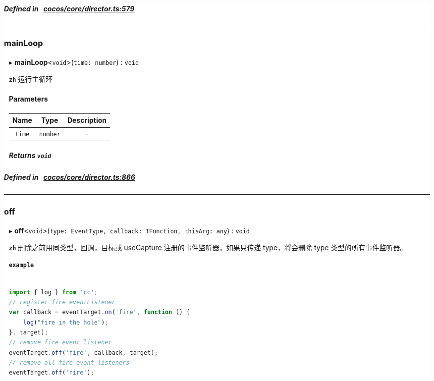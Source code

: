 ##### Defined in &nbsp;   [cocos/core/director.ts:579](https://github.com/cocos-creator/engine/blob/c7bf6b8a9/cocos/core/director.ts#L579)&nbsp;
___
### mainLoop
<div style="margin-left: 10px;">

▸   **mainLoop**<`void`\>(`time: number`) : `void`




**`zh`** 运行主循环









#### Parameters

| Name | Type | Description |
| :------: | :------: | :------: |
| `time` | `number` | - |



##### Returns `void`




</div>

##### Defined in &nbsp;   [cocos/core/director.ts:866](https://github.com/cocos-creator/engine/blob/c7bf6b8a9/cocos/core/director.ts#L866)&nbsp;
___
### off
<div style="margin-left: 10px;">

▸   **off**<`void`\>(`type: EventType, callback: TFunction, thisArg: any`) : `void`




**`zh`** 
删除之前用同类型，回调，目标或 useCapture 注册的事件监听器，如果只传递 type，将会删除 type 类型的所有事件监听器。





**`example`**

```ts

import { log } from 'cc';
// register fire eventListener
var callback = eventTarget.on('fire', function () {
    log("fire in the hole");
}, target);
// remove fire event listener
eventTarget.off('fire', callback, target);
// remove all fire event listeners
eventTarget.off('fire');

```
